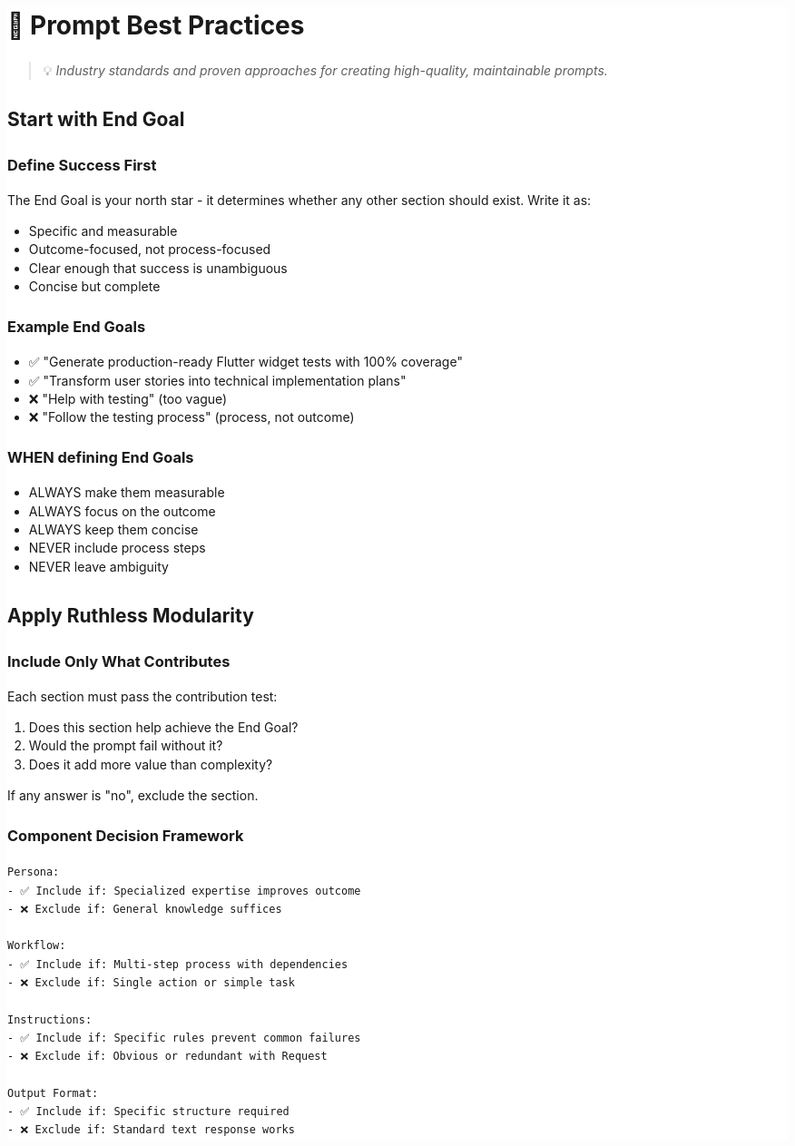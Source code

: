 # 🌟 Prompt Best Practices
> 💡 *Industry standards and proven approaches for creating high-quality, maintainable prompts.*

## Start with End Goal

### Define Success First
The End Goal is your north star - it determines whether any other section should exist. Write it as:
- Specific and measurable
- Outcome-focused, not process-focused
- Clear enough that success is unambiguous
- Concise but complete

### Example End Goals
- ✅ "Generate production-ready Flutter widget tests with 100% coverage"
- ✅ "Transform user stories into technical implementation plans"
- ❌ "Help with testing" (too vague)
- ❌ "Follow the testing process" (process, not outcome)

### WHEN defining End Goals
- ALWAYS make them measurable
- ALWAYS focus on the outcome
- ALWAYS keep them concise
- NEVER include process steps
- NEVER leave ambiguity

## Apply Ruthless Modularity

### Include Only What Contributes
Each section must pass the contribution test:
1. Does this section help achieve the End Goal?
2. Would the prompt fail without it?
3. Does it add more value than complexity?

If any answer is "no", exclude the section.

### Component Decision Framework
```
Persona:
- ✅ Include if: Specialized expertise improves outcome
- ❌ Exclude if: General knowledge suffices

Workflow:
- ✅ Include if: Multi-step process with dependencies
- ❌ Exclude if: Single action or simple task

Instructions:
- ✅ Include if: Specific rules prevent common failures
- ❌ Exclude if: Obvious or redundant with Request

Output Format:
- ✅ Include if: Specific structure required
- ❌ Exclude if: Standard text response works
```
